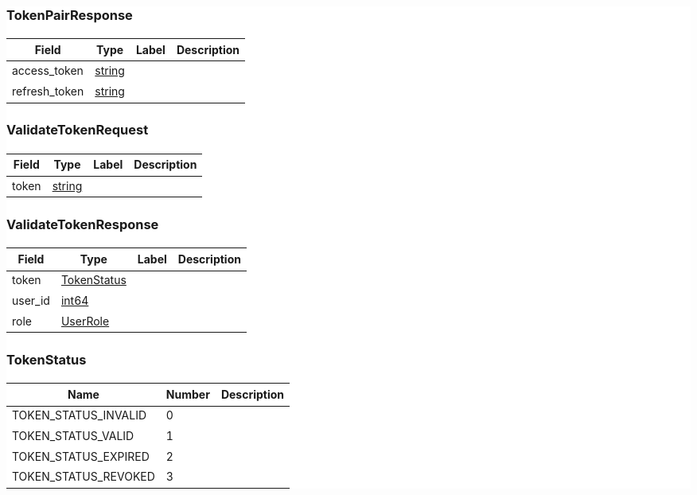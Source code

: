 




<a name="auth-TokenPairResponse"></a>

### TokenPairResponse



| Field | Type | Label | Description |
| ----- | ---- | ----- | ----------- |
| access_token | [string](#string) |  |  |
| refresh_token | [string](#string) |  |  |






<a name="auth-ValidateTokenRequest"></a>

### ValidateTokenRequest



| Field | Type | Label | Description |
| ----- | ---- | ----- | ----------- |
| token | [string](#string) |  |  |






<a name="auth-ValidateTokenResponse"></a>

### ValidateTokenResponse



| Field | Type | Label | Description |
| ----- | ---- | ----- | ----------- |
| token | [TokenStatus](#auth-TokenStatus) |  |  |
| user_id | [int64](#int64) |  |  |
| role | [UserRole](#auth-UserRole) |  |  |





 


<a name="auth-TokenStatus"></a>

### TokenStatus


| Name | Number | Description |
| ---- | ------ | ----------- |
| TOKEN_STATUS_INVALID | 0 |  |
| TOKEN_STATUS_VALID | 1 |  |
| TOKEN_STATUS_EXPIRED | 2 |  |
| TOKEN_STATUS_REVOKED | 3 |  |
